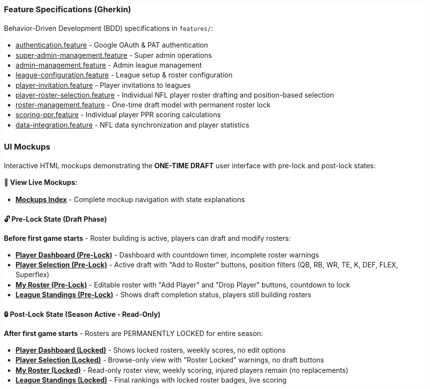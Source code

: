 ### Feature Specifications (Gherkin)

Behavior-Driven Development (BDD) specifications in `features/`:

- [authentication.feature](features/authentication.feature) - Google OAuth & PAT authentication
- [super-admin-management.feature](features/super-admin-management.feature) - Super admin operations
- [admin-management.feature](features/admin-management.feature) - Admin league management
- [league-configuration.feature](features/league-configuration.feature) - League setup & roster configuration
- [player-invitation.feature](features/player-invitation.feature) - Player invitations to leagues
- [player-roster-selection.feature](features/player-roster-selection.feature) - Individual NFL player roster drafting and position-based selection
- [roster-management.feature](features/roster-management.feature) - One-time draft model with permanent roster lock
- [scoring-ppr.feature](features/scoring-ppr.feature) - Individual player PPR scoring calculations
- [data-integration.feature](features/data-integration.feature) - NFL data synchronization and player statistics

### UI Mockups

Interactive HTML mockups demonstrating the **ONE-TIME DRAFT** user interface with pre-lock and post-lock states:

**📱 View Live Mockups:**
- **[Mockups Index](https://htmlpreview.github.io/?https://github.com/egdcrypto/ffl-playoffs/blob/main/ui-design/mockups/index.html)** - Complete mockup navigation with state explanations

#### 🔓 Pre-Lock State (Draft Phase)
**Before first game starts** - Roster building is active, players can draft and modify rosters:

- **[Player Dashboard (Pre-Lock)](https://htmlpreview.github.io/?https://github.com/egdcrypto/ffl-playoffs/blob/main/ui-design/mockups/player-dashboard-prelock.html)** - Dashboard with countdown timer, incomplete roster warnings
- **[Player Selection (Pre-Lock)](https://htmlpreview.github.io/?https://github.com/egdcrypto/ffl-playoffs/blob/main/ui-design/mockups/player-selection-prelock.html)** - Active draft with "Add to Roster" buttons, position filters (QB, RB, WR, TE, K, DEF, FLEX, Superflex)
- **[My Roster (Pre-Lock)](https://htmlpreview.github.io/?https://github.com/egdcrypto/ffl-playoffs/blob/main/ui-design/mockups/my-roster-prelock.html)** - Editable roster with "Add Player" and "Drop Player" buttons, countdown to lock
- **[League Standings (Pre-Lock)](https://htmlpreview.github.io/?https://github.com/egdcrypto/ffl-playoffs/blob/main/ui-design/mockups/league-standings-prelock.html)** - Shows draft completion status, players still building rosters

#### 🔒 Post-Lock State (Season Active - Read-Only)
**After first game starts** - Rosters are PERMANENTLY LOCKED for entire season:

- **[Player Dashboard (Locked)](https://htmlpreview.github.io/?https://github.com/egdcrypto/ffl-playoffs/blob/main/ui-design/mockups/player-dashboard-locked.html)** - Shows locked rosters, weekly scores, no edit options
- **[Player Selection (Locked)](https://htmlpreview.github.io/?https://github.com/egdcrypto/ffl-playoffs/blob/main/ui-design/mockups/player-selection-locked.html)** - Browse-only view with "Roster Locked" warnings, no draft buttons
- **[My Roster (Locked)](https://htmlpreview.github.io/?https://github.com/egdcrypto/ffl-playoffs/blob/main/ui-design/mockups/my-roster-locked.html)** - Read-only roster view, weekly scoring, injured players remain (no replacements)
- **[League Standings (Locked)](https://htmlpreview.github.io/?https://github.com/egdcrypto/ffl-playoffs/blob/main/ui-design/mockups/league-standings-locked.html)** - Final rankings with locked roster badges, live scoring
